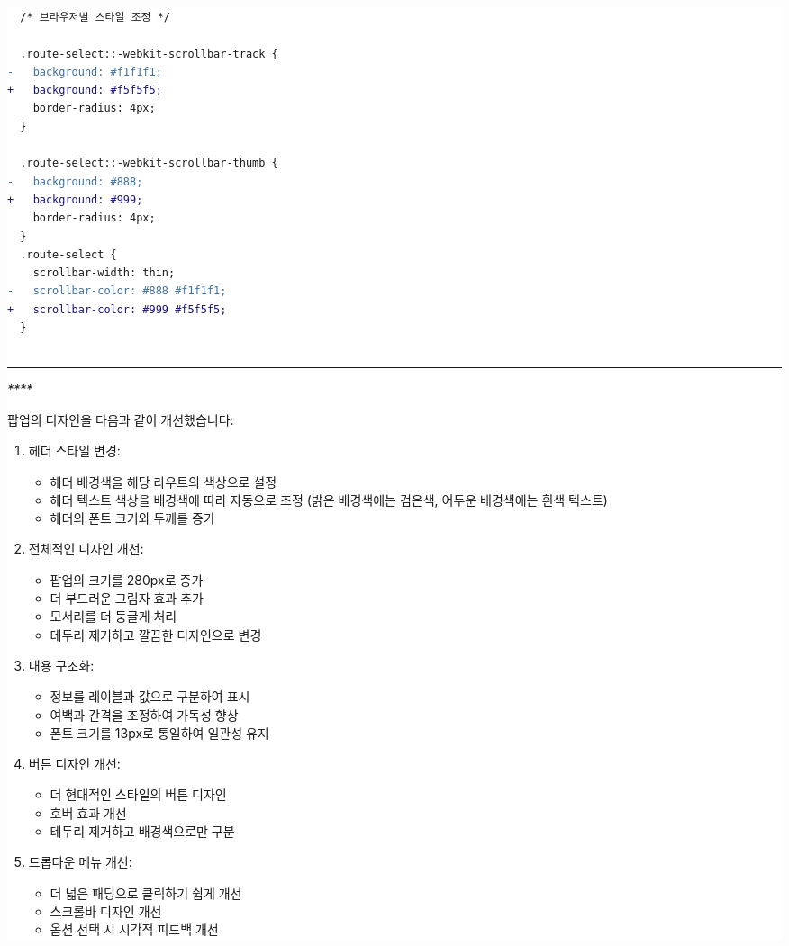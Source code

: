 ```diff
  /* 브라우저별 스타일 조정 */
  
  .route-select::-webkit-scrollbar-track {
-   background: #f1f1f1;
+   background: #f5f5f5;
    border-radius: 4px;
  }
  
  .route-select::-webkit-scrollbar-thumb {
-   background: #888;
+   background: #999;
    border-radius: 4px;
  }
  .route-select {
    scrollbar-width: thin;
-   scrollbar-color: #888 #f1f1f1;
+   scrollbar-color: #999 #f5f5f5;
  }
  
```

---

_****_



팝업의 디자인을 다음과 같이 개선했습니다:

1. 헤더 스타일 변경:
   - 헤더 배경색을 해당 라우트의 색상으로 설정
   - 헤더 텍스트 색상을 배경색에 따라 자동으로 조정 (밝은 배경색에는 검은색, 어두운 배경색에는 흰색 텍스트)
   - 헤더의 폰트 크기와 두께를 증가

2. 전체적인 디자인 개선:
   - 팝업의 크기를 280px로 증가
   - 더 부드러운 그림자 효과 추가
   - 모서리를 더 둥글게 처리
   - 테두리 제거하고 깔끔한 디자인으로 변경

3. 내용 구조화:
   - 정보를 레이블과 값으로 구분하여 표시
   - 여백과 간격을 조정하여 가독성 향상
   - 폰트 크기를 13px로 통일하여 일관성 유지

4. 버튼 디자인 개선:
   - 더 현대적인 스타일의 버튼 디자인
   - 호버 효과 개선
   - 테두리 제거하고 배경색으로만 구분

5. 드롭다운 메뉴 개선:
   - 더 넓은 패딩으로 클릭하기 쉽게 개선
   - 스크롤바 디자인 개선
   - 옵션 선택 시 시각적 피드백 개선
